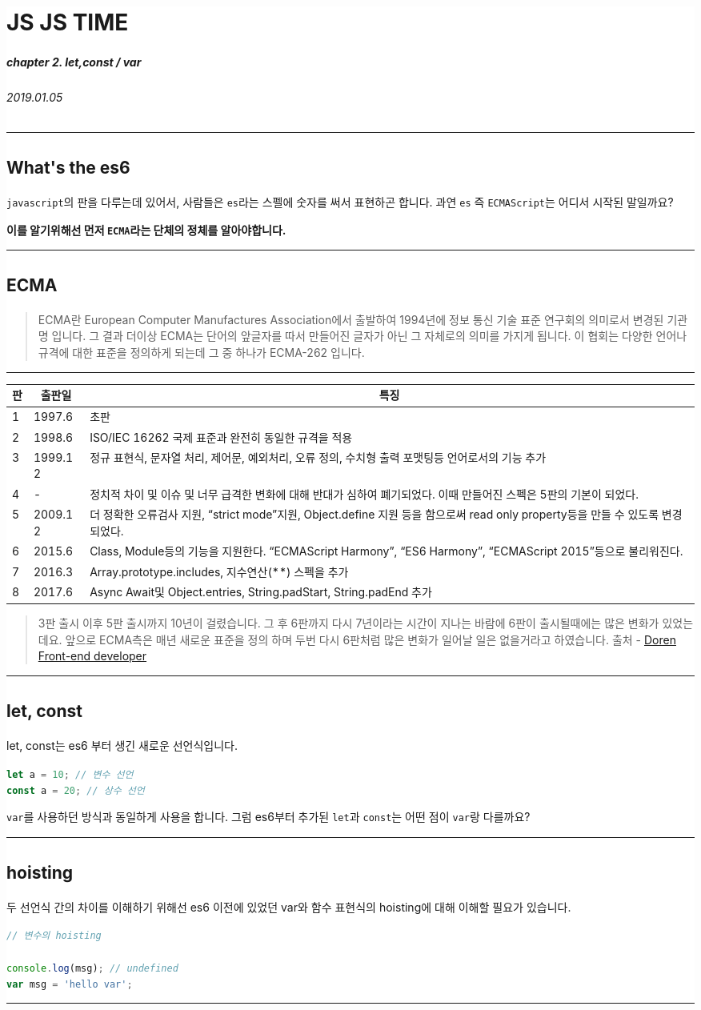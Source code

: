 

JS JS TIME
===
##### chapter 2. let,const / var 

###### 2019.01.05

---
## What's the es6

`javascript`의 판을 다루는데 있어서, 사람들은 `es`라는 스펠에 숫자를 써서 표현하곤 합니다. 과연 `es` 즉 `ECMAScript`는 어디서 시작된 말일까요?

<b> 이를 알기위해선 먼저 `ECMA`라는 단체의 정체를 알아야합니다.  </b>

---
## ECMA

> ECMA란 European Computer Manufactures Association에서 출발하여 1994년에 정보 통신 기술 표준 연구회의 의미로서 변경된 기관명 입니다. 그 결과 더이상 ECMA는 단어의 앞글자를 따서 만들어진 글자가 아닌 그 자체로의 의미를 가지게 됩니다. 이 협회는 다양한 언어나 규격에 대한 표준을 정의하게 되는데 그 중 하나가 ECMA-262 입니다.

---

판| 출판일 | 특징
-| - | -
1| 1997.6	 |초판
2| 1998.6|ISO/IEC 16262 국제 표준과 완전히 동일한 규격을 적용
3| 1999.12 |정규 표현식, 문자열 처리, 제어문, 예외처리, 오류 정의, 수치형 출력 포맷팅등 언어로서의 기능 추가
4| - | 정치적 차이 및 이슈 및 너무 급격한 변화에 대해 반대가 심하여 폐기되었다. 이때 만들어진 스펙은 5판의 기본이 되었다.
5|2009.12 |더 정확한 오류검사 지원, “strict mode”지원, Object.define 지원 등을 함으로써 read only property등을 만들 수 있도록 변경되었다.
6|2015.6 | Class, Module등의 기능을 지원한다. “ECMAScript Harmony”, “ES6 Harmony”, “ECMAScript 2015”등으로 불리워진다.
7|2016.3 | Array.prototype.includes, 지수연산(**) 스펙을 추가
8|2017.6 | Async Await및 Object.entries, String.padStart, String.padEnd 추가

> 3판 출시 이후 5판 출시까지 10년이 걸렸습니다. 그 후 6판까지 다시 7년이라는 시간이 지나는 바람에 6판이 출시될때에는 많은 변화가 있었는데요. 앞으로 ECMA측은 매년 새로운 표준을 정의 하며 두번 다시 6판처럼 많은 변화가 일어날 일은 없을거라고 하였습니다. 
출처 - [Doren Front-end developer](https://imcts.github.io/ES6-LET-CONST-TDZ/)

---

## let, const 
let, const는 es6	부터 생긴 새로운 선언식입니다.
```js
let a = 10; // 변수 선언
const a = 20; // 상수 선언
```
`var`를 사용하던 방식과 동일하게 사용을 합니다. 그럼 es6부터 추가된 `let`과 `const`는 어떤 점이 `var`랑 다를까요? 

---
## hoisting
두 선언식 간의 차이를 이해하기 위해선 es6 이전에 있었던 var와 함수 표현식의 hoisting에 대해 이해할 필요가 있습니다. 
```js
// 변수의 hoisting

console.log(msg); // undefined
var msg = 'hello var';
```
---
